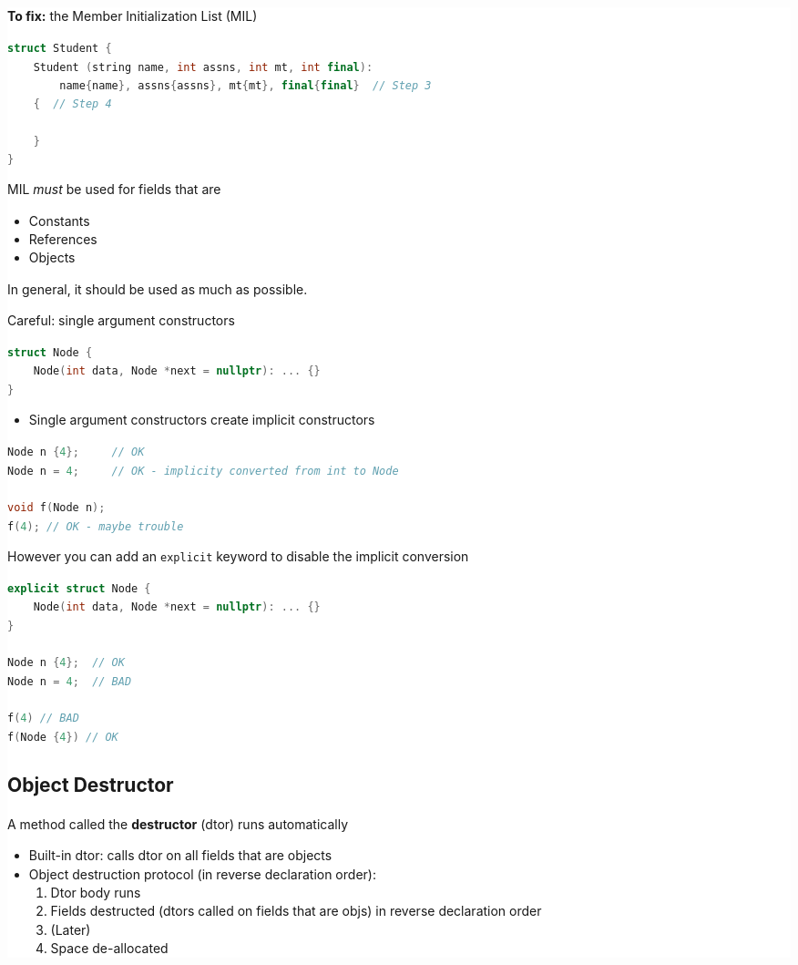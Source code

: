**To fix:** the Member Initialization List (MIL)

```C++
struct Student {
    Student (string name, int assns, int mt, int final):
        name{name}, assns{assns}, mt{mt}, final{final}  // Step 3
    {  // Step 4

    }
}
```

MIL _must_ be used for fields that are

- Constants
- References
- Objects

In general, it should be used as much as possible.

Careful: single argument constructors

```C++
struct Node {
    Node(int data, Node *next = nullptr): ... {}
}
```

- Single argument constructors create implicit constructors

```C++
Node n {4};     // OK
Node n = 4;     // OK - implicity converted from int to Node

void f(Node n);
f(4); // OK - maybe trouble
```

However you can add an `explicit` keyword to disable the implicit conversion

```C++
explicit struct Node {
    Node(int data, Node *next = nullptr): ... {}
}

Node n {4};  // OK
Node n = 4;  // BAD

f(4) // BAD
f(Node {4}) // OK
```

## Object Destructor

A method called the **destructor** (dtor) runs automatically

- Built-in dtor: calls dtor on all fields that are objects
- Object destruction protocol (in reverse declaration order):
  1. Dtor body runs
  2. Fields destructed (dtors called on fields that are objs) in reverse declaration order
  3. (Later)
  4. Space de-allocated
